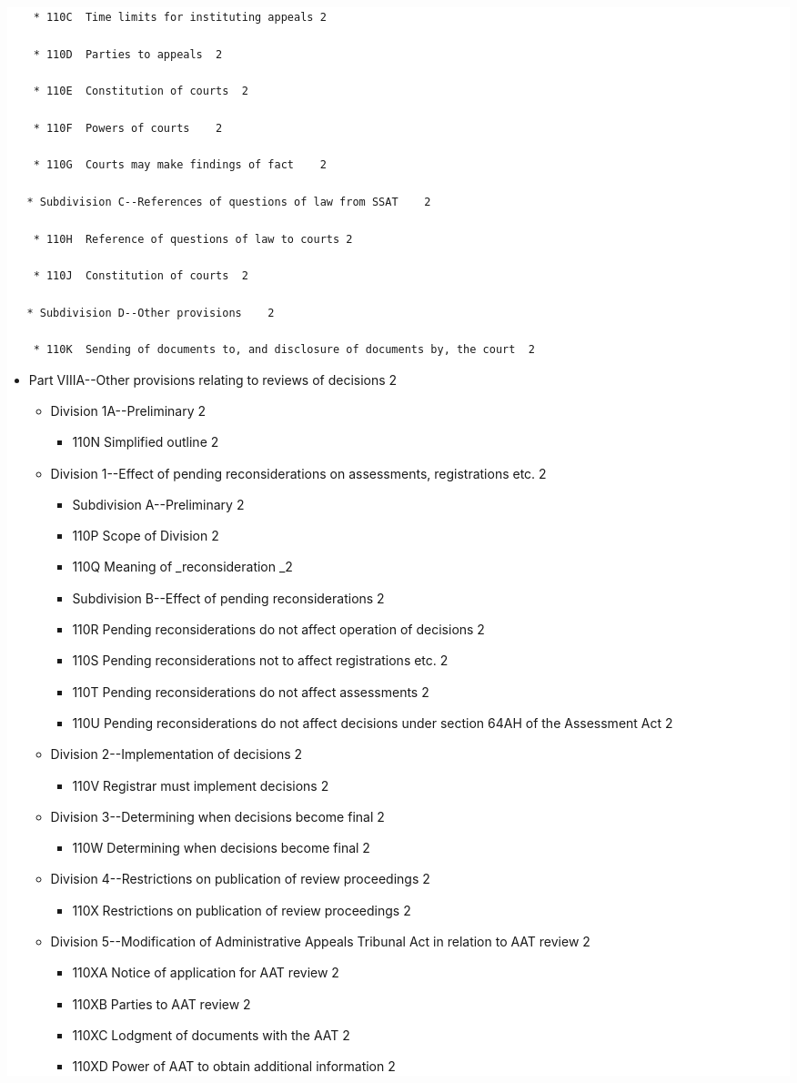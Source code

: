         * 110C	Time limits for instituting appeals	2

        * 110D	Parties to appeals	2

        * 110E	Constitution of courts	2

        * 110F	Powers of courts	2

        * 110G	Courts may make findings of fact	2

       * Subdivision C--References of questions of law from SSAT	2

        * 110H	Reference of questions of law to courts	2

        * 110J	Constitution of courts	2

       * Subdivision D--Other provisions	2

        * 110K	Sending of documents to, and disclosure of documents by, the court	2

  * Part VIIIA--Other provisions relating to reviews of decisions	2

     * Division 1A--Preliminary	2

        * 110N	Simplified outline	2

     * Division 1--Effect of pending reconsiderations on assessments, registrations etc.	2

       * Subdivision A--Preliminary	2

        * 110P	Scope of Division	2

        * 110Q	Meaning of _reconsideration	_2

       * Subdivision B--Effect of pending reconsiderations	2

        * 110R	Pending reconsiderations do not affect operation of decisions	2

        * 110S	Pending reconsiderations not to affect registrations etc.	2

        * 110T	Pending reconsiderations do not affect assessments	2

        * 110U	Pending reconsiderations do not affect decisions under section 64AH of the Assessment Act	2

     * Division 2--Implementation of decisions	2

        * 110V	Registrar must implement decisions	2

     * Division 3--Determining when decisions become final	2

        * 110W	Determining when decisions become final	2

     * Division 4--Restrictions on publication of review proceedings	2

        * 110X	Restrictions on publication of review proceedings	2

     * Division 5--Modification of Administrative Appeals Tribunal Act in relation to AAT review	2

        * 110XA	Notice of application for AAT review	2

        * 110XB	Parties to AAT review	2

        * 110XC	Lodgment of documents with the AAT	2

        * 110XD	Power of AAT to obtain additional information	2
